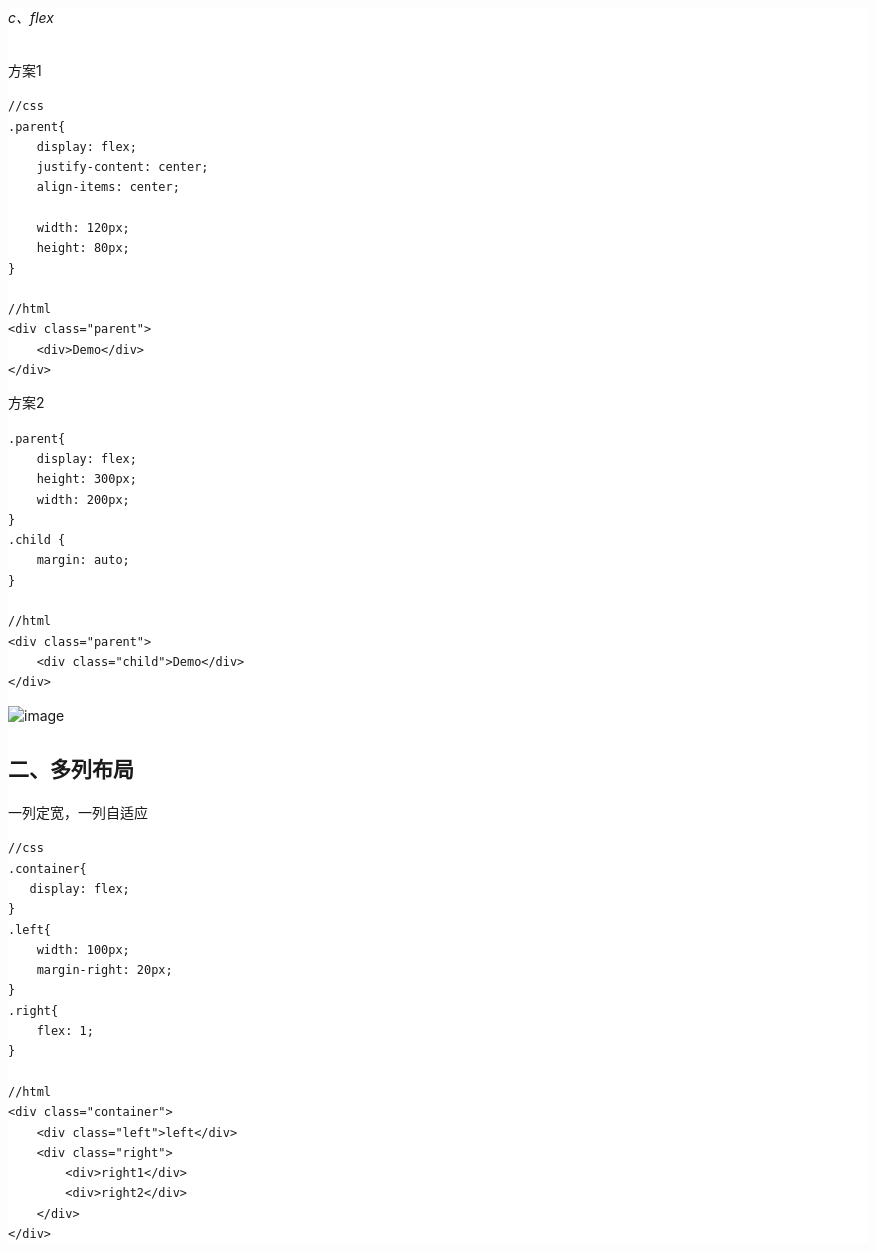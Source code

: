 ###### c、flex
方案1

```
//css
.parent{
	display: flex;
	justify-content: center;
	align-items: center;

	width: 120px;
	height: 80px;
}

//html
<div class="parent">
	<div>Demo</div>
</div>
```

方案2 

```
.parent{
	display: flex;
    height: 300px;
    width: 200px;
}
.child {
	margin: auto; 
}

//html
<div class="parent">
	<div class="child">Demo</div>
</div>
```
![image](https://github.com/libbGit/static-file/blob/master/image/layout/center.png?raw=true)


## 二、多列布局
一列定宽，一列自适应

```
//css
.container{
   display: flex;
}
.left{
	width: 100px;
	margin-right: 20px;
}
.right{
	flex: 1;
}

//html
<div class="container">
	<div class="left">left</div>
	<div class="right">
		<div>right1</div>
		<div>right2</div>
	</div>
</div>
```